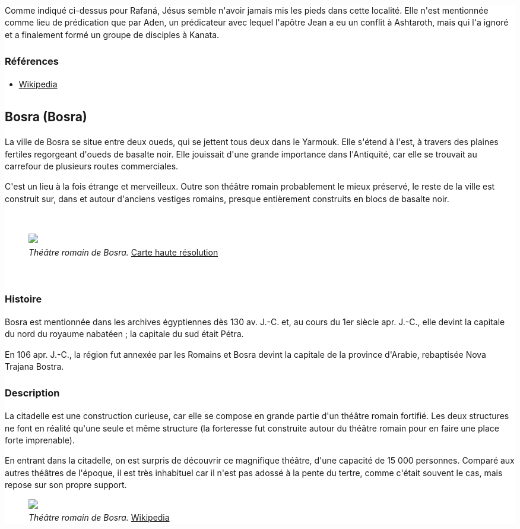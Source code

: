 Comme indiqué ci-dessus pour Rafaná, Jésus semble n'avoir jamais mis les pieds dans cette localité. Elle n'est mentionnée comme lieu de prédication que par Aden, un prédicateur avec lequel l'apôtre Jean a eu un conflit à Ashtaroth, mais qui l'a ignoré et a finalement formé un groupe de disciples à Kanata.

### Références

- [Wikipedia](https://en.wikipedia.org/wiki/Qanawat)

## Bosra (Bosra)

La ville de Bosra se situe entre deux oueds, qui se jettent tous deux dans le Yarmouk. Elle s'étend à l'est, à travers des plaines fertiles regorgeant d'oueds de basalte noir. Elle jouissait d'une grande importance dans l'Antiquité, car elle se trouvait au carrefour de plusieurs routes commerciales.

C'est un lieu à la fois étrange et merveilleux. Outre son théâtre romain probablement le mieux préservé, le reste de la ville est construit sur, dans et autour d'anciens vestiges romains, presque entièrement construits en blocs de basalte noir.

<br>

<figure id="Figure_33" class="image urantiapedia image-style-align-center">
<img src="/image/article/Jan_Herca/Decapolis/bosra-map-0.jpg">
<figcaption><em>Théâtre romain de Bosra.</em> <a href="https://www.orangesmile.com/travelguide/bosra/high-resolution-maps.htm">Carte haute résolution</a></figcaption>
</figure>

<br style="clear:both;"/>

### Histoire

Bosra est mentionnée dans les archives égyptiennes dès 130 av. J.-C. et, au cours du 1er siècle apr. J.-C., elle devint la capitale du nord du royaume nabatéen ; la capitale du sud était Pétra.

En 106 apr. J.-C., la région fut annexée par les Romains et Bosra devint la capitale de la province d'Arabie, rebaptisée Nova Trajana Bostra.

### Description

La citadelle est une construction curieuse, car elle se compose en grande partie d'un théâtre romain fortifié. Les deux structures ne font en réalité qu'une seule et même structure (la forteresse fut construite autour du théâtre romain pour en faire une place forte imprenable).

En entrant dans la citadelle, on est surpris de découvrir ce magnifique théâtre, d'une capacité de 15 000 personnes. Comparé aux autres théâtres de l'époque, il est très inhabituel car il n'est pas adossé à la pente du tertre, comme c'était souvent le cas, mais repose sur son propre support.

<figure id="Figure_34" class="image urantiapedia image-style-align-center">
<img src="/image/article/Jan_Herca/Decapolis/Syria_bosra_theater.jpg">
<figcaption><em>Théâtre romain de Bosra.</em> <a href="https://en.wikipedia.org/wiki/Roman_Theatre_at_Bosra#/media/File:Syria_bosra_theater.jpg">Wikipedia</a></figcaption>
</figure>
